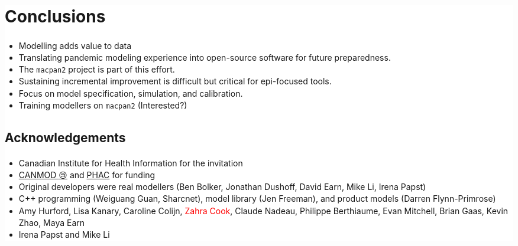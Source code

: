 # Conclusions

* Modelling adds value to data
* Translating pandemic modeling experience into open-source software for future preparedness.
* The `macpan2` project is part of this effort.
* Sustaining incremental improvement is difficult but critical for epi-focused tools.
* Focus on model specification, simulation, and calibration.
* Training modellers on `macpan2` (Interested?)


## Acknowledgements

-   Canadian Institute for Health Information for the invitation
-   [CANMOD :cry:](https://canmod.net) and [PHAC](https://www.canada.ca/en/public-health) for funding 
-   Original developers were real modellers (Ben Bolker, Jonathan
    Dushoff, David Earn, Mike Li, Irena Papst)
-   C++ programming (Weiguang Guan, Sharcnet), model library (Jen Freeman), and product models (Darren Flynn-Primrose)
-   Amy Hurford, Lisa Kanary, Caroline Colijn, <span style="color:red;">Zahra Cook</span>, Claude Nadeau, Philippe Berthiaume, Evan Mitchell, Brian Gaas, Kevin Zhao, Maya Earn
-   Irena Papst and Mike Li
